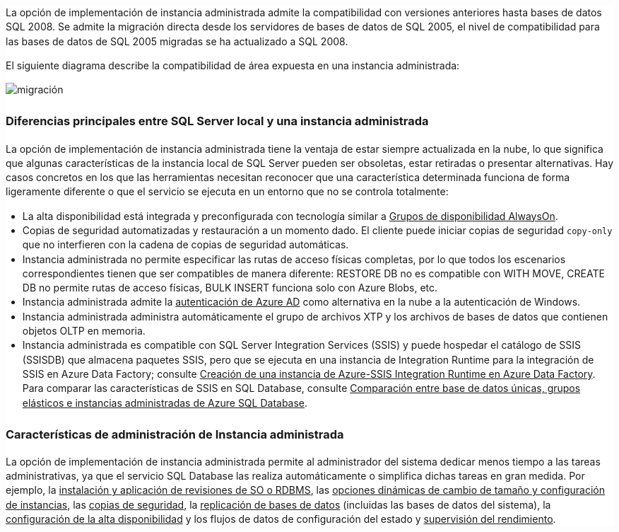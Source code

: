 La opción de implementación de instancia administrada admite la compatibilidad con versiones anteriores hasta bases de datos SQL 2008. Se admite la migración directa desde los servidores de bases de datos de SQL 2005, el nivel de compatibilidad para las bases de datos de SQL 2005 migradas se ha actualizado a SQL 2008.
  
El siguiente diagrama describe la compatibilidad de área expuesta en una instancia administrada:  

![migración](./media/sql-database-managed-instance/migration.png)

### <a name="key-differences-between-sql-server-on-premises-and-in-a-managed-instance"></a>Diferencias principales entre SQL Server local y una instancia administrada

La opción de implementación de instancia administrada tiene la ventaja de estar siempre actualizada en la nube, lo que significa que algunas características de la instancia local de SQL Server pueden ser obsoletas, estar retiradas o presentar alternativas. Hay casos concretos en los que las herramientas necesitan reconocer que una característica determinada funciona de forma ligeramente diferente o que el servicio se ejecuta en un entorno que no se controla totalmente:

- La alta disponibilidad está integrada y preconfigurada con tecnología similar a [Grupos de disponibilidad AlwaysOn](https://docs.microsoft.com/sql/database-engine/availability-groups/windows/always-on-availability-groups-sql-server).
- Copias de seguridad automatizadas y restauración a un momento dado. El cliente puede iniciar copias de seguridad `copy-only` que no interfieren con la cadena de copias de seguridad automáticas.
- Instancia administrada no permite especificar las rutas de acceso físicas completas, por lo que todos los escenarios correspondientes tienen que ser compatibles de manera diferente: RESTORE DB no es compatible con WITH MOVE, CREATE DB no permite rutas de acceso físicas, BULK INSERT funciona solo con Azure Blobs, etc.
- Instancia administrada admite la [autenticación de Azure AD](sql-database-aad-authentication.md) como alternativa en la nube a la autenticación de Windows.
- Instancia administrada administra automáticamente el grupo de archivos XTP y los archivos de bases de datos que contienen objetos OLTP en memoria.
- Instancia administrada es compatible con SQL Server Integration Services (SSIS) y puede hospedar el catálogo de SSIS (SSISDB) que almacena paquetes SSIS, pero que se ejecuta en una instancia de Integration Runtime para la integración de SSIS en Azure Data Factory; consulte [Creación de una instancia de Azure-SSIS Integration Runtime en Azure Data Factory](https://docs.microsoft.com/azure/data-factory/create-azure-ssis-integration-runtime). Para comparar las características de SSIS en SQL Database, consulte [Comparación entre base de datos únicas, grupos elásticos e instancias administradas de Azure SQL Database](../data-factory/create-azure-ssis-integration-runtime.md#comparison-of-a-sql-database-single-database-elastic-pool-and-managed-instance).

### <a name="managed-instance-administration-features"></a>Características de administración de Instancia administrada

La opción de implementación de instancia administrada permite al administrador del sistema dedicar menos tiempo a las tareas administrativas, ya que el servicio SQL Database las realiza automáticamente o simplifica dichas tareas en gran medida. Por ejemplo, la [instalación y aplicación de revisiones de SO o RDBMS](sql-database-high-availability.md), las [opciones dinámicas de cambio de tamaño y configuración de instancias](sql-database-single-database-scale.md), las [copias de seguridad](sql-database-automated-backups.md), la [replicación de bases de datos](replication-with-sql-database-managed-instance.md) (incluidas las bases de datos del sistema), la [configuración de la alta disponibilidad](sql-database-high-availability.md) y los flujos de datos de configuración del estado y [supervisión del rendimiento](../azure-monitor/insights/azure-sql.md).
